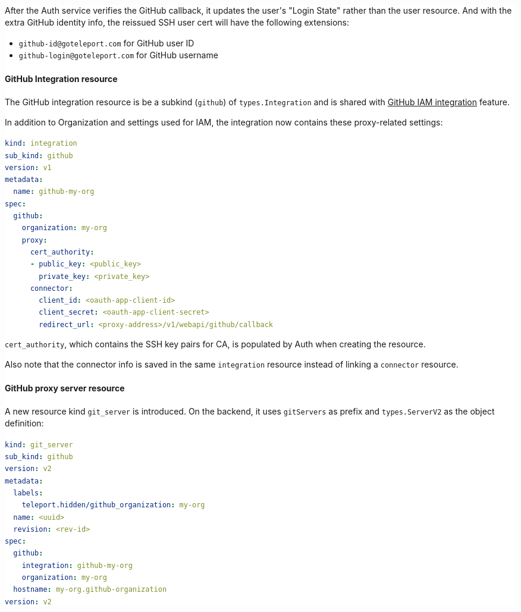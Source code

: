 After the Auth service verifies the GitHub callback, it updates the user's
"Login State" rather than the user resource. And with the extra GitHub identity
info, the reissued SSH user cert will have the following extensions:
- `github-id@goteleport.com` for GitHub user ID
- `github-login@goteleport.com` for GitHub username

#### GitHub Integration resource

The GitHub integration resource is be a subkind (`github`) of `types.Integration`
and is shared with [GitHub IAM
integration](https://github.com/gravitational/teleport.e/blob/master/rfd/0021e-github-iam-integration.md)
feature.

In addition to Organization and settings used for IAM, the integration now
contains these proxy-related settings:
```yaml
kind: integration
sub_kind: github
version: v1
metadata:
  name: github-my-org
spec:
  github:
    organization: my-org
    proxy:
      cert_authority:
      - public_key: <public_key> 
        private_key: <private_key> 
      connector:
        client_id: <oauth-app-client-id>
        client_secret: <oauth-app-client-secret>
        redirect_url: <proxy-address>/v1/webapi/github/callback
```

`cert_authority`, which contains the SSH key pairs for CA, is populated by Auth
when creating the resource.

Also note that the connector info is saved in the same `integration` resource
instead of linking a `connector` resource.

#### GitHub proxy server resource

A new resource kind `git_server` is introduced. On the backend, it uses
`gitServers` as prefix and `types.ServerV2` as the object definition:
```yaml
kind: git_server
sub_kind: github
version: v2
metadata:
  labels:
    teleport.hidden/github_organization: my-org
  name: <uuid>
  revision: <rev-id>
spec:
  github:
    integration: github-my-org
    organization: my-org
  hostname: my-org.github-organization
version: v2
```
